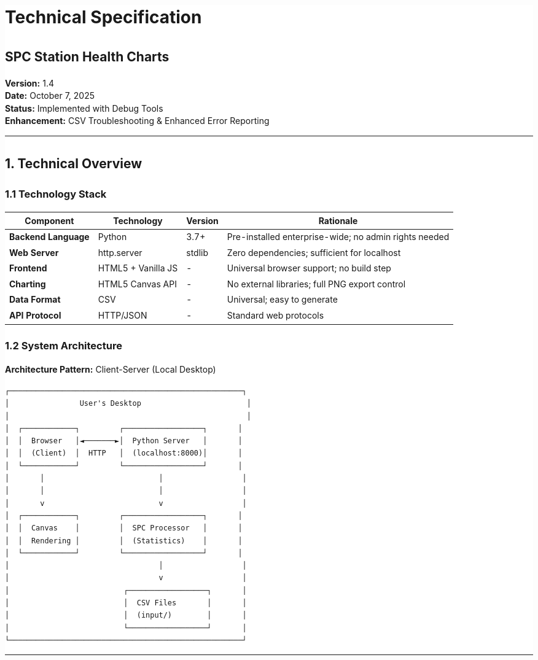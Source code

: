 # Technical Specification
## SPC Station Health Charts

**Version:** 1.4  
**Date:** October 7, 2025  
**Status:** Implemented with Debug Tools  
**Enhancement:** CSV Troubleshooting & Enhanced Error Reporting

---

## 1. Technical Overview

### 1.1 Technology Stack

| Component | Technology | Version | Rationale |
|-----------|-----------|---------|-----------|
| **Backend Language** | Python | 3.7+ | Pre-installed enterprise-wide; no admin rights needed |
| **Web Server** | http.server | stdlib | Zero dependencies; sufficient for localhost |
| **Frontend** | HTML5 + Vanilla JS | - | Universal browser support; no build step |
| **Charting** | HTML5 Canvas API | - | No external libraries; full PNG export control |
| **Data Format** | CSV | - | Universal; easy to generate |
| **API Protocol** | HTTP/JSON | - | Standard web protocols |

### 1.2 System Architecture

**Architecture Pattern:** Client-Server (Local Desktop)

```
┌─────────────────────────────────────────────────────┐
│                User's Desktop                        │
│                                                      │
│  ┌────────────┐         ┌──────────────────┐       │
│  │  Browser   │◄───────►│  Python Server   │       │
│  │  (Client)  │  HTTP   │  (localhost:8000)│       │
│  └────────────┘         └──────────────────┘       │
│       │                          │                  │
│       │                          │                  │
│       v                          v                  │
│  ┌────────────┐         ┌──────────────────┐       │
│  │  Canvas    │         │  SPC Processor   │       │
│  │  Rendering │         │  (Statistics)    │       │
│  └────────────┘         └──────────────────┘       │
│                                  │                  │
│                                  v                  │
│                          ┌──────────────────┐       │
│                          │  CSV Files       │       │
│                          │  (input/)        │       │
│                          └──────────────────┘       │
└─────────────────────────────────────────────────────┘
```

---